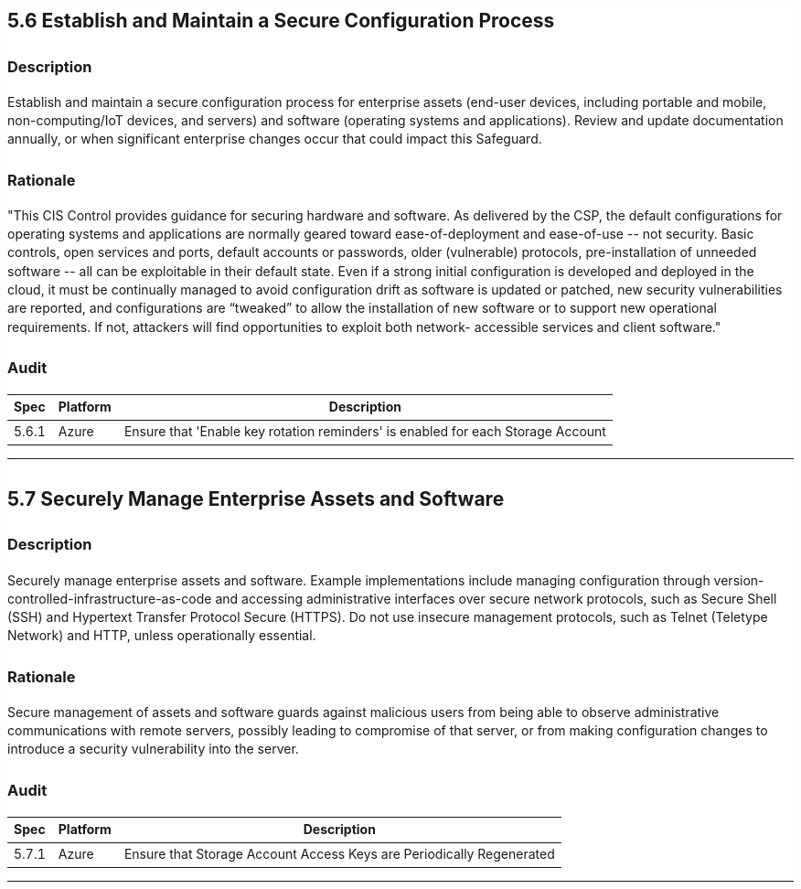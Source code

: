 
## 5.6 Establish and Maintain a Secure Configuration Process

### Description

Establish and maintain a secure configuration process for enterprise assets (end-user devices, including portable and mobile, non-computing/IoT devices, and servers) and software (operating systems and applications). Review and update documentation annually, or when significant enterprise changes occur that could impact this Safeguard.


### Rationale

"This CIS Control provides guidance for securing hardware and software. As delivered by the CSP, the default configurations for operating systems and applications are normally geared toward ease-of-deployment and ease-of-use -- not security. Basic controls, open services and ports, default accounts or passwords, older (vulnerable) protocols, pre-installation of unneeded software -- all can be exploitable in their default state. Even if a strong initial configuration is developed and deployed in the cloud, it must be continually managed to avoid configuration drift as software is updated or patched, new security vulnerabilities are reported, and configurations are “tweaked” to allow the installation of new software or to support new operational requirements. If not, attackers will find opportunities to exploit both network- accessible services and client software."


### Audit
| Spec | Platform | Description |
|---|-----|----------|
| 5.6.1 | Azure | Ensure that 'Enable key rotation reminders' is enabled for each Storage Account |

---


## 5.7 Securely Manage Enterprise Assets and Software
### Description

Securely manage enterprise assets and software. Example implementations include managing configuration through version-controlled-infrastructure-as-code and accessing administrative interfaces over secure network protocols, such as Secure Shell (SSH) and Hypertext Transfer Protocol Secure (HTTPS). Do not use insecure management protocols, such as Telnet (Teletype Network) and HTTP, unless operationally essential.


### Rationale

Secure management of assets and software guards against malicious users from being able to observe administrative communications with remote servers, possibly leading to compromise of that server, or from making configuration changes to introduce a security vulnerability into the server.


### Audit
| Spec | Platform | Description |
|---|-----|----------|
| 5.7.1 | Azure | Ensure that Storage Account Access Keys are Periodically Regenerated |

---